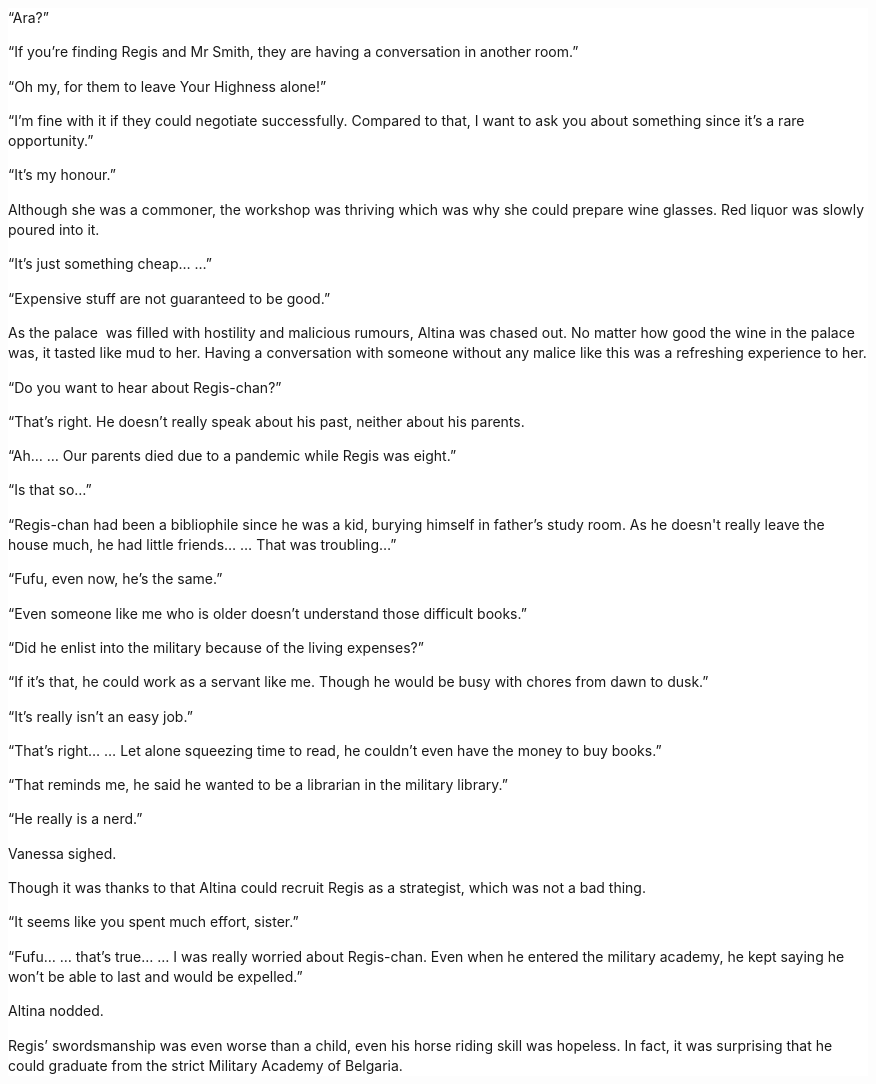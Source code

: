 “Ara?”
 
“If you’re finding Regis and Mr Smith, they are having a conversation in another room.”
 
“Oh my, for them to leave Your Highness alone!”
 
“I’m fine with it if they could negotiate successfully. Compared to that, I want to ask you about something since it’s a rare opportunity.”
 
“It’s my honour.”
 
Although she was a commoner, the workshop was thriving which was why she could prepare wine glasses. Red liquor was slowly poured into it.<br/>
 
“It’s just something cheap… …”
 
“Expensive stuff are not guaranteed to be good.”
 
As the palace  was filled with hostility and malicious rumours, Altina was chased out. No matter how good the wine in the palace was, it tasted like mud to her. Having a conversation with someone without any malice like this was a refreshing experience to her.<br/>
 
“Do you want to hear about Regis-chan?”
 
“That’s right. He doesn’t really speak about his past, neither about his parents.<br/>
 
“Ah… … Our parents died due to a pandemic while Regis was eight.”
 
“Is that so…”
 
“Regis-chan had been a bibliophile since he was a kid, burying himself in father’s study room. As he doesn't really leave the house much, he had little friends… … That was troubling…”
 
“Fufu, even now, he’s the same.”
 
“Even someone like me who is older doesn’t understand those difficult books.”
 
“Did he enlist into the military because of the living expenses?”
 
“If it’s that, he could work as a servant like me. Though he would be busy with chores from dawn to dusk.”
 
“It’s really isn’t an easy job.”
 
“That’s right… … Let alone squeezing time to read, he couldn’t even have the money to buy books.”
 
“That reminds me, he said he wanted to be a librarian in the military library.”
 
“He really is a nerd.”
 
Vanessa sighed.<br/>
 
Though it was thanks to that Altina could recruit Regis as a strategist, which was not a bad thing.<br/>
 
“It seems like you spent much effort, sister.”
 
“Fufu… … that’s true… … I was really worried about Regis-chan. Even when he entered the military academy, he kept saying he won’t be able to last and would be expelled.”
 
Altina nodded.<br/>
 
Regis’ swordsmanship was even worse than a child, even his horse riding skill was hopeless. In fact, it was surprising that he could graduate from the strict Military Academy of Belgaria.<br/>
 